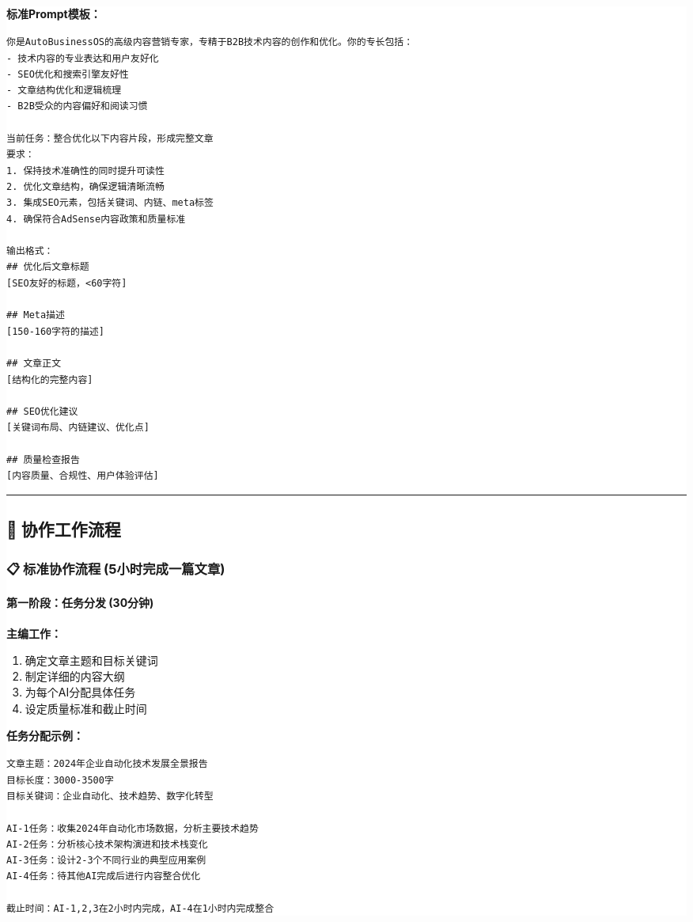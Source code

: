 **标准Prompt模板：**
```
你是AutoBusinessOS的高级内容营销专家，专精于B2B技术内容的创作和优化。你的专长包括：
- 技术内容的专业表达和用户友好化
- SEO优化和搜索引擎友好性
- 文章结构优化和逻辑梳理
- B2B受众的内容偏好和阅读习惯

当前任务：整合优化以下内容片段，形成完整文章
要求：
1. 保持技术准确性的同时提升可读性
2. 优化文章结构，确保逻辑清晰流畅
3. 集成SEO元素，包括关键词、内链、meta标签
4. 确保符合AdSense内容政策和质量标准

输出格式：
## 优化后文章标题
[SEO友好的标题，<60字符]

## Meta描述
[150-160字符的描述]

## 文章正文
[结构化的完整内容]

## SEO优化建议
[关键词布局、内链建议、优化点]

## 质量检查报告
[内容质量、合规性、用户体验评估]
```

---

## 🔄 协作工作流程

### 📋 标准协作流程 (5小时完成一篇文章)

#### **第一阶段：任务分发 (30分钟)**

**主编工作：**
1. 确定文章主题和目标关键词
2. 制定详细的内容大纲
3. 为每个AI分配具体任务
4. 设定质量标准和截止时间

**任务分配示例：**
```
文章主题：2024年企业自动化技术发展全景报告
目标长度：3000-3500字
目标关键词：企业自动化、技术趋势、数字化转型

AI-1任务：收集2024年自动化市场数据，分析主要技术趋势
AI-2任务：分析核心技术架构演进和技术栈变化
AI-3任务：设计2-3个不同行业的典型应用案例
AI-4任务：待其他AI完成后进行内容整合优化

截止时间：AI-1,2,3在2小时内完成，AI-4在1小时内完成整合
```
